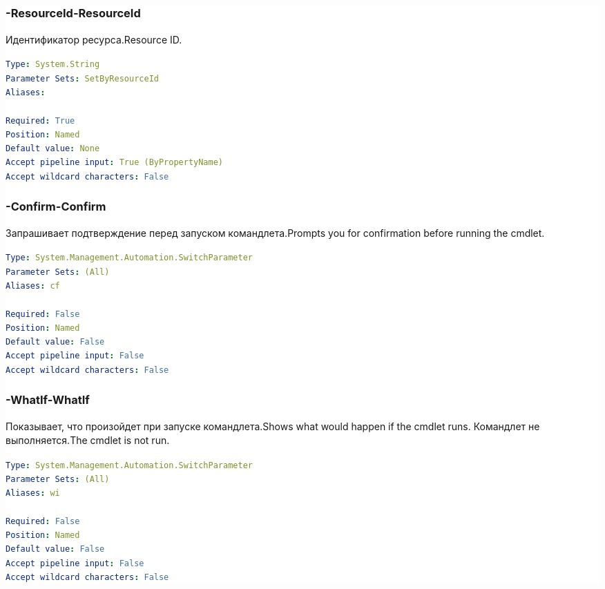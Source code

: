 ### <span data-ttu-id="c88f8-134">-ResourceId</span><span class="sxs-lookup"><span data-stu-id="c88f8-134">-ResourceId</span></span>
<span data-ttu-id="c88f8-135">Идентификатор ресурса.</span><span class="sxs-lookup"><span data-stu-id="c88f8-135">Resource ID.</span></span>

```yaml
Type: System.String
Parameter Sets: SetByResourceId
Aliases:

Required: True
Position: Named
Default value: None
Accept pipeline input: True (ByPropertyName)
Accept wildcard characters: False
```

### <span data-ttu-id="c88f8-136">-Confirm</span><span class="sxs-lookup"><span data-stu-id="c88f8-136">-Confirm</span></span>
<span data-ttu-id="c88f8-137">Запрашивает подтверждение перед запуском командлета.</span><span class="sxs-lookup"><span data-stu-id="c88f8-137">Prompts you for confirmation before running the cmdlet.</span></span>

```yaml
Type: System.Management.Automation.SwitchParameter
Parameter Sets: (All)
Aliases: cf

Required: False
Position: Named
Default value: False
Accept pipeline input: False
Accept wildcard characters: False
```

### <span data-ttu-id="c88f8-138">-WhatIf</span><span class="sxs-lookup"><span data-stu-id="c88f8-138">-WhatIf</span></span>
<span data-ttu-id="c88f8-139">Показывает, что произойдет при запуске командлета.</span><span class="sxs-lookup"><span data-stu-id="c88f8-139">Shows what would happen if the cmdlet runs.</span></span>
<span data-ttu-id="c88f8-140">Командлет не выполняется.</span><span class="sxs-lookup"><span data-stu-id="c88f8-140">The cmdlet is not run.</span></span>

```yaml
Type: System.Management.Automation.SwitchParameter
Parameter Sets: (All)
Aliases: wi

Required: False
Position: Named
Default value: False
Accept pipeline input: False
Accept wildcard characters: False
```
